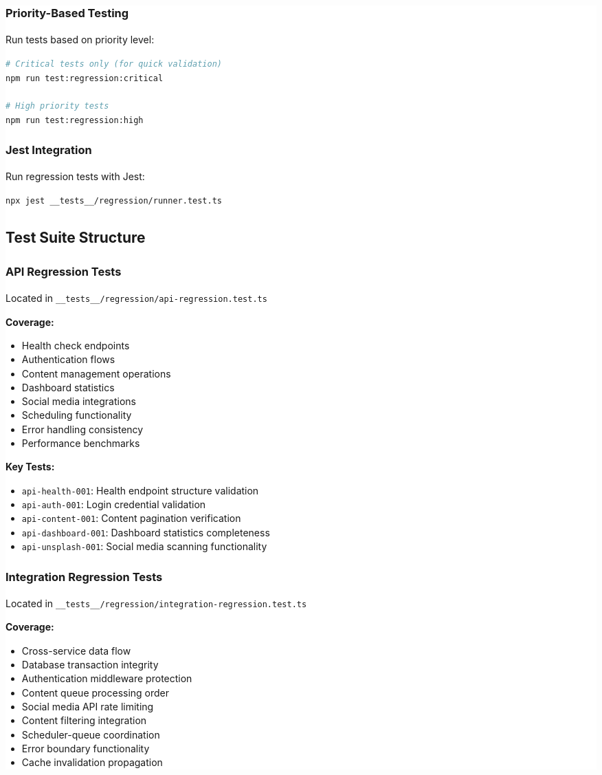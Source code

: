 ### Priority-Based Testing

Run tests based on priority level:

```bash
# Critical tests only (for quick validation)
npm run test:regression:critical

# High priority tests
npm run test:regression:high
```

### Jest Integration

Run regression tests with Jest:

```bash
npx jest __tests__/regression/runner.test.ts
```

## Test Suite Structure

### API Regression Tests

Located in `__tests__/regression/api-regression.test.ts`

**Coverage:**
- Health check endpoints
- Authentication flows
- Content management operations
- Dashboard statistics
- Social media integrations
- Scheduling functionality
- Error handling consistency
- Performance benchmarks

**Key Tests:**
- `api-health-001`: Health endpoint structure validation
- `api-auth-001`: Login credential validation
- `api-content-001`: Content pagination verification
- `api-dashboard-001`: Dashboard statistics completeness
- `api-unsplash-001`: Social media scanning functionality

### Integration Regression Tests

Located in `__tests__/regression/integration-regression.test.ts`

**Coverage:**
- Cross-service data flow
- Database transaction integrity
- Authentication middleware protection
- Content queue processing order
- Social media API rate limiting
- Content filtering integration
- Scheduler-queue coordination
- Error boundary functionality
- Cache invalidation propagation
